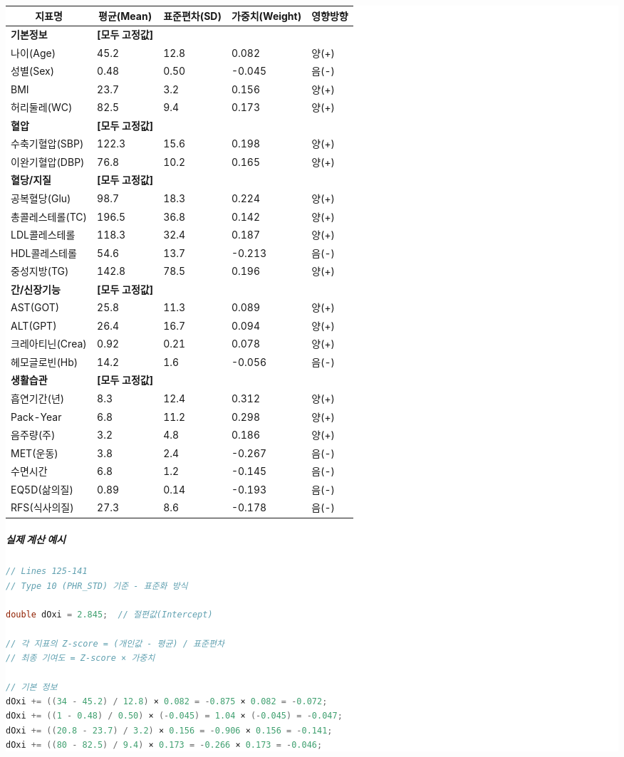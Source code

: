 | 지표명 | 평균(Mean) | 표준편차(SD) | 가중치(Weight) | 영향방향 |
|--------|-----------|-------------|---------------|---------|
| **기본정보** | **[모두 고정값]** |
| 나이(Age) | 45.2 | 12.8 | 0.082 | 양(+) |
| 성별(Sex) | 0.48 | 0.50 | -0.045 | 음(-) |
| BMI | 23.7 | 3.2 | 0.156 | 양(+) |
| 허리둘레(WC) | 82.5 | 9.4 | 0.173 | 양(+) |
| **혈압** | **[모두 고정값]** |
| 수축기혈압(SBP) | 122.3 | 15.6 | 0.198 | 양(+) |
| 이완기혈압(DBP) | 76.8 | 10.2 | 0.165 | 양(+) |
| **혈당/지질** | **[모두 고정값]** |
| 공복혈당(Glu) | 98.7 | 18.3 | 0.224 | 양(+) |
| 총콜레스테롤(TC) | 196.5 | 36.8 | 0.142 | 양(+) |
| LDL콜레스테롤 | 118.3 | 32.4 | 0.187 | 양(+) |
| HDL콜레스테롤 | 54.6 | 13.7 | -0.213 | 음(-) |
| 중성지방(TG) | 142.8 | 78.5 | 0.196 | 양(+) |
| **간/신장기능** | **[모두 고정값]** |
| AST(GOT) | 25.8 | 11.3 | 0.089 | 양(+) |
| ALT(GPT) | 26.4 | 16.7 | 0.094 | 양(+) |
| 크레아티닌(Crea) | 0.92 | 0.21 | 0.078 | 양(+) |
| 헤모글로빈(Hb) | 14.2 | 1.6 | -0.056 | 음(-) |
| **생활습관** | **[모두 고정값]** |
| 흡연기간(년) | 8.3 | 12.4 | 0.312 | 양(+) |
| Pack-Year | 6.8 | 11.2 | 0.298 | 양(+) |
| 음주량(주) | 3.2 | 4.8 | 0.186 | 양(+) |
| MET(운동) | 3.8 | 2.4 | -0.267 | 음(-) |
| 수면시간 | 6.8 | 1.2 | -0.145 | 음(-) |
| EQ5D(삶의질) | 0.89 | 0.14 | -0.193 | 음(-) |
| RFS(식사의질) | 27.3 | 8.6 | -0.178 | 음(-) |

##### 실제 계산 예시
```java
// Lines 125-141
// Type 10 (PHR_STD) 기준 - 표준화 방식

double dOxi = 2.845;  // 절편값(Intercept)

// 각 지표의 Z-score = (개인값 - 평균) / 표준편차
// 최종 기여도 = Z-score × 가중치

// 기본 정보
dOxi += ((34 - 45.2) / 12.8) × 0.082 = -0.875 × 0.082 = -0.072;
dOxi += ((1 - 0.48) / 0.50) × (-0.045) = 1.04 × (-0.045) = -0.047;
dOxi += ((20.8 - 23.7) / 3.2) × 0.156 = -0.906 × 0.156 = -0.141;
dOxi += ((80 - 82.5) / 9.4) × 0.173 = -0.266 × 0.173 = -0.046;
```